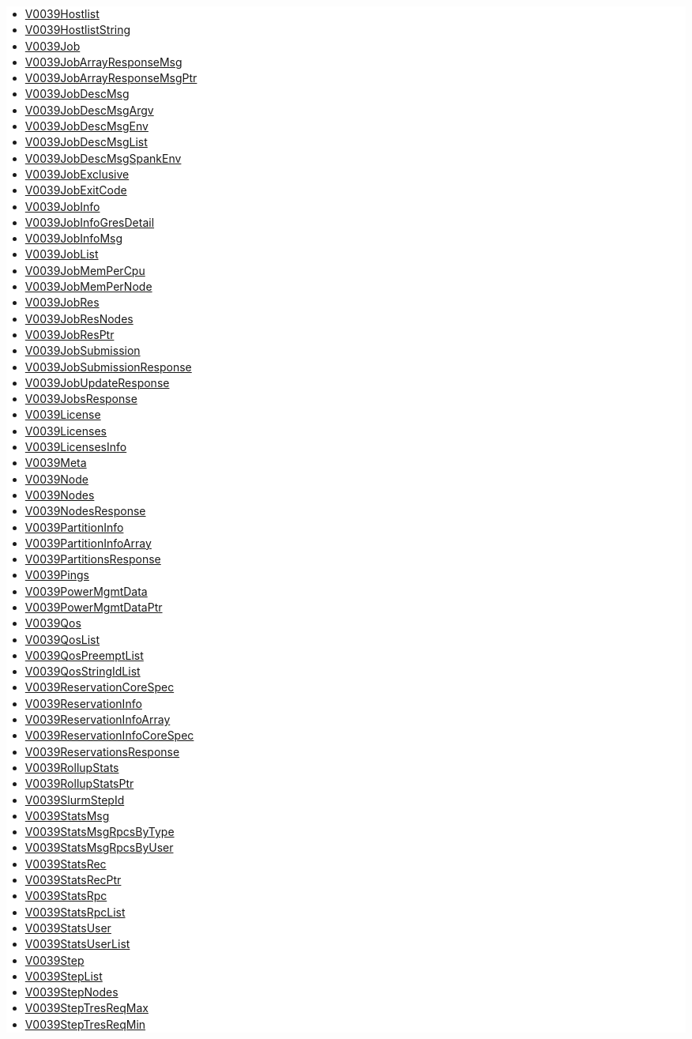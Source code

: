 - [V0039Hostlist](docs/models/V0039Hostlist.md)
- [V0039HostlistString](docs/models/V0039HostlistString.md)
- [V0039Job](docs/models/V0039Job.md)
- [V0039JobArrayResponseMsg](docs/models/V0039JobArrayResponseMsg.md)
- [V0039JobArrayResponseMsgPtr](docs/models/V0039JobArrayResponseMsgPtr.md)
- [V0039JobDescMsg](docs/models/V0039JobDescMsg.md)
- [V0039JobDescMsgArgv](docs/models/V0039JobDescMsgArgv.md)
- [V0039JobDescMsgEnv](docs/models/V0039JobDescMsgEnv.md)
- [V0039JobDescMsgList](docs/models/V0039JobDescMsgList.md)
- [V0039JobDescMsgSpankEnv](docs/models/V0039JobDescMsgSpankEnv.md)
- [V0039JobExclusive](docs/models/V0039JobExclusive.md)
- [V0039JobExitCode](docs/models/V0039JobExitCode.md)
- [V0039JobInfo](docs/models/V0039JobInfo.md)
- [V0039JobInfoGresDetail](docs/models/V0039JobInfoGresDetail.md)
- [V0039JobInfoMsg](docs/models/V0039JobInfoMsg.md)
- [V0039JobList](docs/models/V0039JobList.md)
- [V0039JobMemPerCpu](docs/models/V0039JobMemPerCpu.md)
- [V0039JobMemPerNode](docs/models/V0039JobMemPerNode.md)
- [V0039JobRes](docs/models/V0039JobRes.md)
- [V0039JobResNodes](docs/models/V0039JobResNodes.md)
- [V0039JobResPtr](docs/models/V0039JobResPtr.md)
- [V0039JobSubmission](docs/models/V0039JobSubmission.md)
- [V0039JobSubmissionResponse](docs/models/V0039JobSubmissionResponse.md)
- [V0039JobUpdateResponse](docs/models/V0039JobUpdateResponse.md)
- [V0039JobsResponse](docs/models/V0039JobsResponse.md)
- [V0039License](docs/models/V0039License.md)
- [V0039Licenses](docs/models/V0039Licenses.md)
- [V0039LicensesInfo](docs/models/V0039LicensesInfo.md)
- [V0039Meta](docs/models/V0039Meta.md)
- [V0039Node](docs/models/V0039Node.md)
- [V0039Nodes](docs/models/V0039Nodes.md)
- [V0039NodesResponse](docs/models/V0039NodesResponse.md)
- [V0039PartitionInfo](docs/models/V0039PartitionInfo.md)
- [V0039PartitionInfoArray](docs/models/V0039PartitionInfoArray.md)
- [V0039PartitionsResponse](docs/models/V0039PartitionsResponse.md)
- [V0039Pings](docs/models/V0039Pings.md)
- [V0039PowerMgmtData](docs/models/V0039PowerMgmtData.md)
- [V0039PowerMgmtDataPtr](docs/models/V0039PowerMgmtDataPtr.md)
- [V0039Qos](docs/models/V0039Qos.md)
- [V0039QosList](docs/models/V0039QosList.md)
- [V0039QosPreemptList](docs/models/V0039QosPreemptList.md)
- [V0039QosStringIdList](docs/models/V0039QosStringIdList.md)
- [V0039ReservationCoreSpec](docs/models/V0039ReservationCoreSpec.md)
- [V0039ReservationInfo](docs/models/V0039ReservationInfo.md)
- [V0039ReservationInfoArray](docs/models/V0039ReservationInfoArray.md)
- [V0039ReservationInfoCoreSpec](docs/models/V0039ReservationInfoCoreSpec.md)
- [V0039ReservationsResponse](docs/models/V0039ReservationsResponse.md)
- [V0039RollupStats](docs/models/V0039RollupStats.md)
- [V0039RollupStatsPtr](docs/models/V0039RollupStatsPtr.md)
- [V0039SlurmStepId](docs/models/V0039SlurmStepId.md)
- [V0039StatsMsg](docs/models/V0039StatsMsg.md)
- [V0039StatsMsgRpcsByType](docs/models/V0039StatsMsgRpcsByType.md)
- [V0039StatsMsgRpcsByUser](docs/models/V0039StatsMsgRpcsByUser.md)
- [V0039StatsRec](docs/models/V0039StatsRec.md)
- [V0039StatsRecPtr](docs/models/V0039StatsRecPtr.md)
- [V0039StatsRpc](docs/models/V0039StatsRpc.md)
- [V0039StatsRpcList](docs/models/V0039StatsRpcList.md)
- [V0039StatsUser](docs/models/V0039StatsUser.md)
- [V0039StatsUserList](docs/models/V0039StatsUserList.md)
- [V0039Step](docs/models/V0039Step.md)
- [V0039StepList](docs/models/V0039StepList.md)
- [V0039StepNodes](docs/models/V0039StepNodes.md)
- [V0039StepTresReqMax](docs/models/V0039StepTresReqMax.md)
- [V0039StepTresReqMin](docs/models/V0039StepTresReqMin.md)